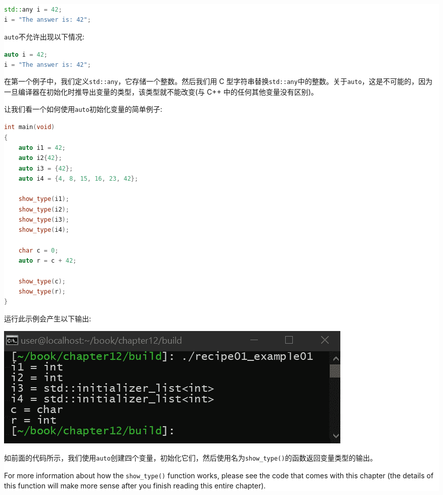 ```cpp
std::any i = 42;
i = "The answer is: 42";
```

`auto`不允许出现以下情况:

```cpp
auto i = 42;
i = "The answer is: 42";
```

在第一个例子中，我们定义`std::any`，它存储一个整数。然后我们用 C 型字符串替换`std::any`中的整数。关于`auto`，这是不可能的，因为一旦编译器在初始化时推导出变量的类型，该类型就不能改变(与 C++ 中的任何其他变量没有区别)。

让我们看一个如何使用`auto`初始化变量的简单例子:

```cpp
int main(void)
{
    auto i1 = 42;
    auto i2{42};
    auto i3 = {42};
    auto i4 = {4, 8, 15, 16, 23, 42};

    show_type(i1);
    show_type(i2);
    show_type(i3);
    show_type(i4);

    char c = 0;
    auto r = c + 42;

    show_type(c);
    show_type(r);
}
```

运行此示例会产生以下输出:

![](img/2a971f5a-11f4-4d46-a47e-a62cfab04dbe.png)

如前面的代码所示，我们使用`auto`创建四个变量，初始化它们，然后使用名为`show_type()`的函数返回变量类型的输出。

For more information about how the `show_type()` function works, please see the code that comes with this chapter (the details of this function will make more sense after you finish reading this entire chapter).
